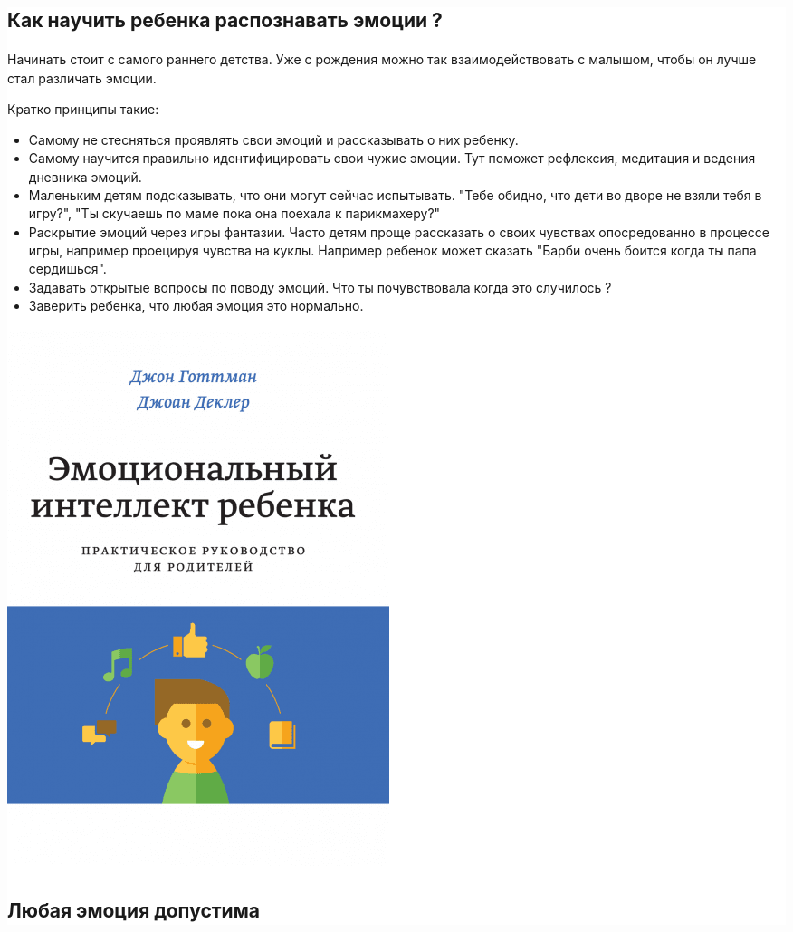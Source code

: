 ## Как научить ребенка распознавать эмоции ?

Начинать стоит с самого раннего детства. Уже с рождения можно так взаимодействовать с малышом, чтобы он лучше стал различать эмоции.

Кратко принципы такие:

- Самому не стесняться проявлять свои эмоций и рассказывать о них ребенку.
- Самому научится правильно идентифицировать свои чужие эмоции. Тут поможет рефлексия, медитация и ведения дневника эмоций.
- Маленьким детям подсказывать, что они могут сейчас испытывать. "Тебе обидно, что дети во дворе не взяли тебя в игру?", "Ты скучаешь по маме пока она поехала к парикмахеру?"
- Раскрытие эмоций через игры фантазии. Часто детям проще рассказать о своих чувствах опосредованно в процессе игры, например проецируя чувства на куклы. Например ребенок может сказать "Барби очень боится когда ты папа сердишься".
- Задавать открытые вопросы по поводу эмоций. Что ты почувствовала когда это случилось ?
- Заверить ребенка, что любая эмоция это нормально.

![Дневник эмоций](/assets/images/children/emotional-intelligence-face.png)

## Любая эмоция допустима
